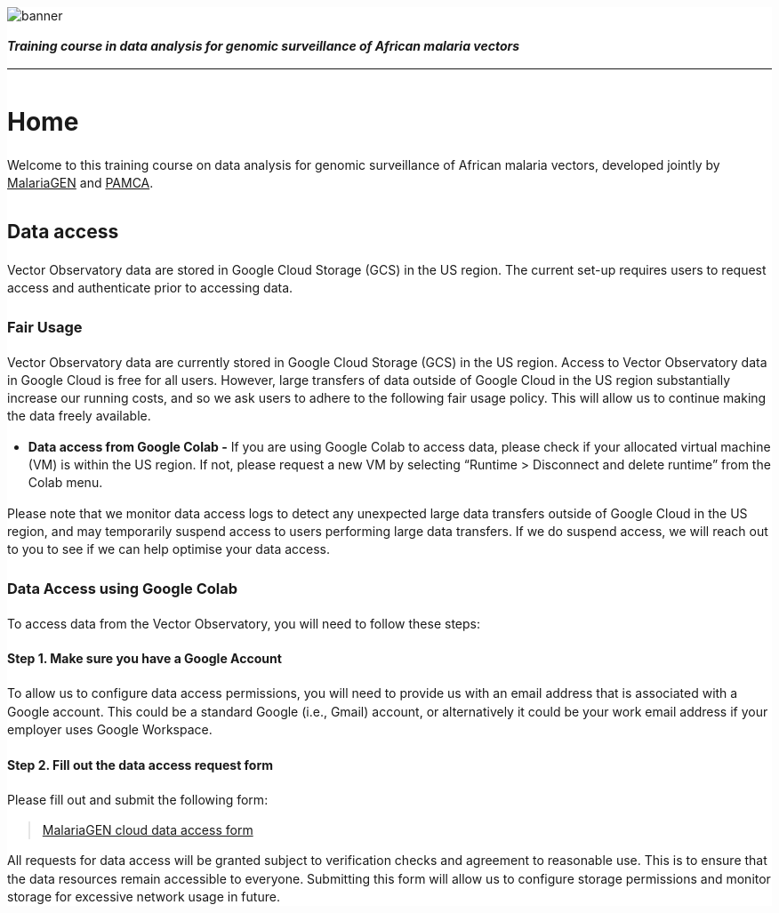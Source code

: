 ![banner](banner.jpg)

***Training course in data analysis for genomic surveillance of African malaria vectors***

---

# Home

Welcome to this training course on data analysis for genomic surveillance of African malaria vectors, developed jointly by [MalariaGEN](https://www.malariagen.net) and [PAMCA](https://www.pamca.org). 


## Data access

Vector Observatory data are stored in Google Cloud Storage (GCS) in the US region. The current set-up requires users to request access and authenticate prior to accessing data. 

### Fair Usage

Vector Observatory data are currently stored in Google Cloud Storage (GCS) in the US region. Access to Vector Observatory data in Google Cloud is free for all users. However, large transfers of data outside of Google Cloud in the US region substantially increase our running costs, and so we ask users to adhere to the following fair usage policy. This will allow us to continue making the data freely available.

- **Data access from Google Colab -** If you are using Google Colab to access data, please check if your allocated virtual machine (VM) is within the US region. If not, please request a new VM by selecting “Runtime > Disconnect and delete runtime” from the Colab menu. 

Please note that we monitor data access logs to detect any unexpected large data transfers outside of Google Cloud in the US region, and may temporarily suspend access to users performing large data transfers. If we do suspend access, we will reach out to you to see if we can help optimise your data access.

### Data Access using Google Colab
To access data from the Vector Observatory, you will need to follow these steps:

#### Step 1. Make sure you have a Google Account

To allow us to configure data access permissions, you will need to provide us with an email address that is associated with a Google account. This could be a standard Google (i.e., Gmail) account, or alternatively it could be your work email address if your employer uses Google Workspace.

#### Step 2. Fill out the data access request form

Please fill out and submit the following form:

> [MalariaGEN cloud data access form](https://forms.gle/kCqistorZyxaU4LP7)

All requests for data access will be granted subject to verification checks and agreement to reasonable use. This is to ensure that the data resources remain accessible to everyone. Submitting this form will allow us to configure storage permissions and monitor storage for excessive network usage in future.
